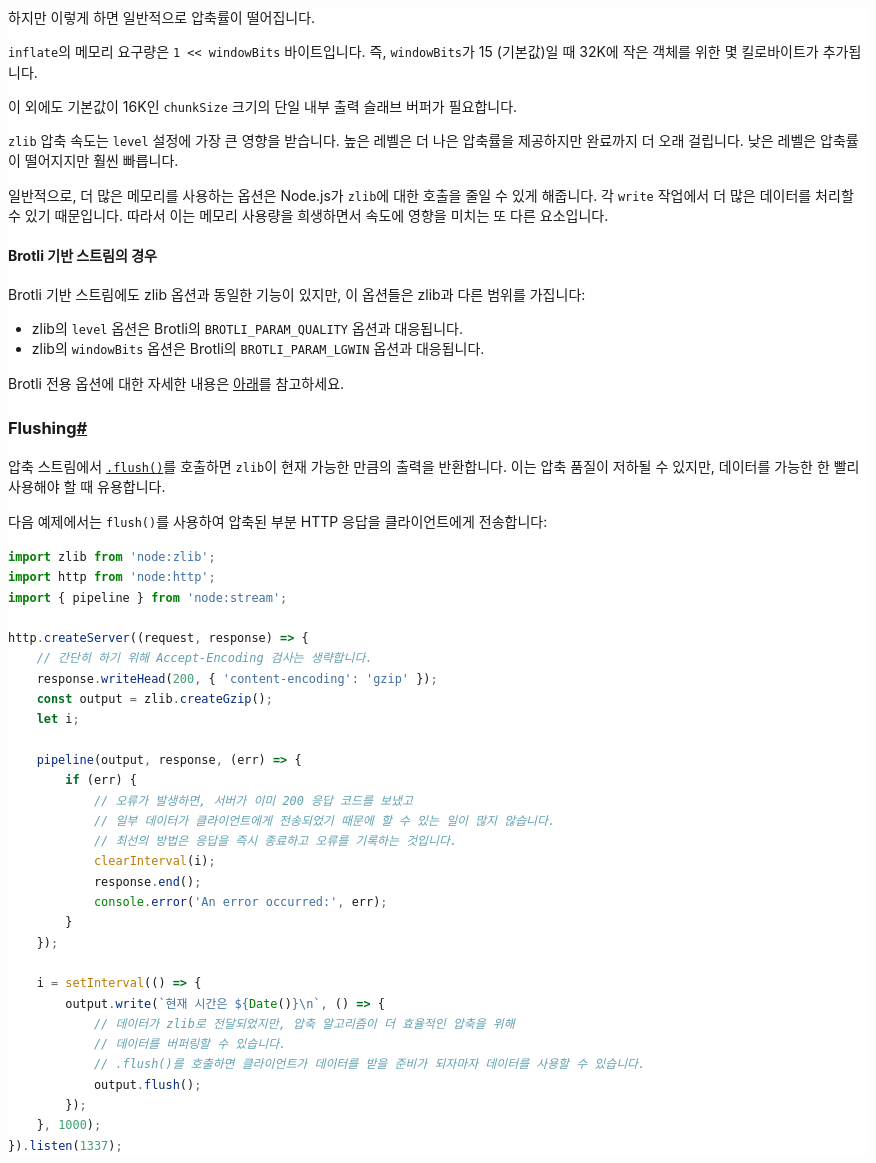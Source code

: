 하지만 이렇게 하면 일반적으로 압축률이 떨어집니다.

`inflate`의 메모리 요구량은 `1 << windowBits` 바이트입니다. 즉, `windowBits`가 15 (기본값)일 때 32K에 작은 객체를 위한 몇 킬로바이트가 추가됩니다.

이 외에도 기본값이 16K인 `chunkSize` 크기의 단일 내부 출력 슬래브 버퍼가 필요합니다.

`zlib` 압축 속도는 `level` 설정에 가장 큰 영향을 받습니다. 높은 레벨은 더 나은 압축률을 제공하지만 완료까지 더 오래 걸립니다. 낮은 레벨은 압축률이 떨어지지만 훨씬 빠릅니다.

일반적으로, 더 많은 메모리를 사용하는 옵션은 Node.js가 `zlib`에 대한 호출을 줄일 수 있게 해줍니다. 각 `write` 작업에서 더 많은 데이터를 처리할 수 있기 때문입니다. 따라서 이는 메모리 사용량을 희생하면서 속도에 영향을 미치는 또 다른 요소입니다.


#### Brotli 기반 스트림의 경우

Brotli 기반 스트림에도 zlib 옵션과 동일한 기능이 있지만, 이 옵션들은 zlib과 다른 범위를 가집니다:

-   zlib의 `level` 옵션은 Brotli의 `BROTLI_PARAM_QUALITY` 옵션과 대응됩니다.
-   zlib의 `windowBits` 옵션은 Brotli의 `BROTLI_PARAM_LGWIN` 옵션과 대응됩니다.

Brotli 전용 옵션에 대한 자세한 내용은 [아래](https://nodejs.org/docs/latest/api/zlib.html#brotli-constants)를 참고하세요.


### Flushing[#](https://nodejs.org/docs/latest/api/zlib.html#flushing)

압축 스트림에서 [`.flush()`](https://nodejs.org/docs/latest/api/zlib.html#zlibflushkind-callback)를 호출하면 `zlib`이 현재 가능한 만큼의 출력을 반환합니다. 이는 압축 품질이 저하될 수 있지만, 데이터를 가능한 한 빨리 사용해야 할 때 유용합니다.

다음 예제에서는 `flush()`를 사용하여 압축된 부분 HTTP 응답을 클라이언트에게 전송합니다:

```js
import zlib from 'node:zlib';
import http from 'node:http';
import { pipeline } from 'node:stream';

http.createServer((request, response) => {
    // 간단히 하기 위해 Accept-Encoding 검사는 생략합니다.
    response.writeHead(200, { 'content-encoding': 'gzip' });
    const output = zlib.createGzip();
    let i;

    pipeline(output, response, (err) => {
        if (err) {
            // 오류가 발생하면, 서버가 이미 200 응답 코드를 보냈고
            // 일부 데이터가 클라이언트에게 전송되었기 때문에 할 수 있는 일이 많지 않습니다.
            // 최선의 방법은 응답을 즉시 종료하고 오류를 기록하는 것입니다.
            clearInterval(i);
            response.end();
            console.error('An error occurred:', err);
        }
    });

    i = setInterval(() => {
        output.write(`현재 시간은 ${Date()}\n`, () => {
            // 데이터가 zlib로 전달되었지만, 압축 알고리즘이 더 효율적인 압축을 위해
            // 데이터를 버퍼링할 수 있습니다.
            // .flush()를 호출하면 클라이언트가 데이터를 받을 준비가 되자마자 데이터를 사용할 수 있습니다.
            output.flush();
        });
    }, 1000);
}).listen(1337);
```
